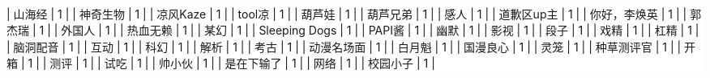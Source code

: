 | 山海经 | 1 |
| 神奇生物 | 1 |
| 凉风Kaze | 1 |
| tool凉 | 1 |
| 葫芦娃 | 1 |
| 葫芦兄弟 | 1 |
| 感人 | 1 |
| 道歉区up主 | 1 |
| 你好，李焕英 | 1 |
| 郭杰瑞 | 1 |
| 外国人 | 1 |
| 热血无赖 | 1 |
| 某幻 | 1 |
| Sleeping Dogs | 1 |
| PAPI酱 | 1 |
| 幽默 | 1 |
| 影视 | 1 |
| 段子 | 1 |
| 戏精 | 1 |
| 杠精 | 1 |
| 脑洞配音 | 1 |
| 互动 | 1 |
| 科幻 | 1 |
| 解析 | 1 |
| 考古 | 1 |
| 动漫名场面 | 1 |
| 白月魁 | 1 |
| 国漫良心 | 1 |
| 灵笼 | 1 |
| 种草测评官 | 1 |
| 开箱 | 1 |
| 测评 | 1 |
| 试吃 | 1 |
| 帅小伙 | 1 |
| 是在下输了 | 1 |
| 网络 | 1 |
| 校园小子 | 1 |
